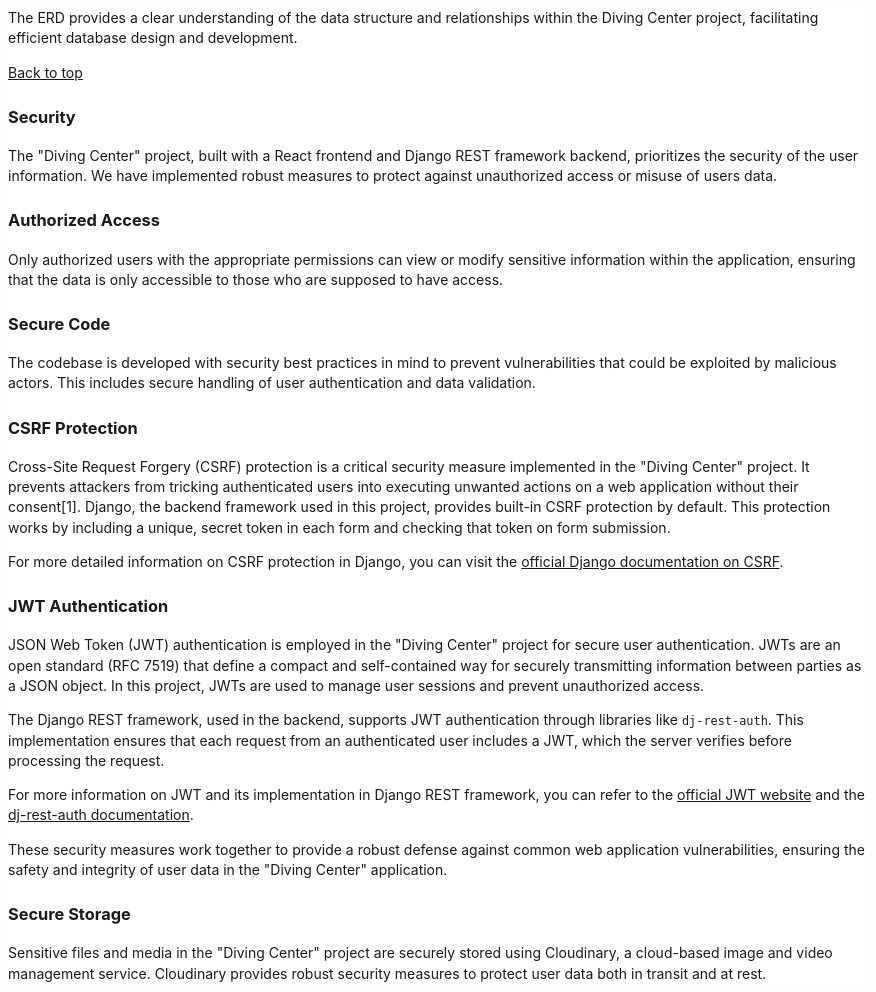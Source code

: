 The ERD provides a clear understanding of the data structure and relationships within the Diving Center project, facilitating efficient database design and development.

[Back to top](#table-of-contents)

### Security

The "Diving Center" project, built with a React frontend and Django REST framework backend, prioritizes the security of the user information. We have implemented robust measures to protect against unauthorized access or misuse of users data.

### Authorized Access

Only authorized users with the appropriate permissions can view or modify sensitive information within the application, ensuring that the data is only accessible to those who are supposed to have access.

### Secure Code

The codebase is developed with security best practices in mind to prevent vulnerabilities that could be exploited by malicious actors. This includes secure handling of user authentication and data validation.

### CSRF Protection

Cross-Site Request Forgery (CSRF) protection is a critical security measure implemented in the "Diving Center" project. It prevents attackers from tricking authenticated users into executing unwanted actions on a web application without their consent[1]. Django, the backend framework used in this project, provides built-in CSRF protection by default. This protection works by including a unique, secret token in each form and checking that token on form submission.

For more detailed information on CSRF protection in Django, you can visit the [official Django documentation on CSRF](https://docs.djangoproject.com/en/3.2/ref/csrf/).

### JWT Authentication

JSON Web Token (JWT) authentication is employed in the "Diving Center" project for secure user authentication. JWTs are an open standard (RFC 7519) that define a compact and self-contained way for securely transmitting information between parties as a JSON object. In this project, JWTs are used to manage user sessions and prevent unauthorized access.

The Django REST framework, used in the backend, supports JWT authentication through libraries like `dj-rest-auth`. This implementation ensures that each request from an authenticated user includes a JWT, which the server verifies before processing the request.

For more information on JWT and its implementation in Django REST framework, you can refer to the [official JWT website](https://jwt.io/) and the [dj-rest-auth documentation](https://dj-rest-auth.readthedocs.io/en/latest/installation.html#jwt-support-optional).

These security measures work together to provide a robust defense against common web application vulnerabilities, ensuring the safety and integrity of user data in the "Diving Center" application.

### Secure Storage

Sensitive files and media in the "Diving Center" project are securely stored using Cloudinary, a cloud-based image and video management service. Cloudinary provides robust security measures to protect user data both in transit and at rest.

